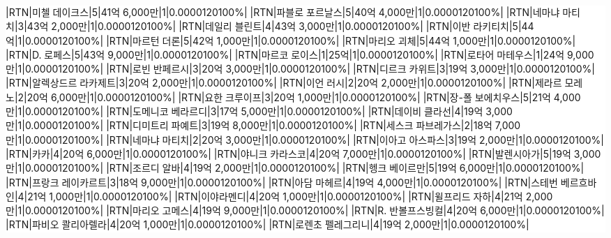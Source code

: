 |RTN|미첼 데이크스|5|41억 6,000만|1|0.0000120100%|
|RTN|파블로 포르날스|5|40억 4,000만|1|0.0000120100%|
|RTN|네마냐 마티치|3|43억 2,000만|1|0.0000120100%|
|RTN|데일리 블린트|4|43억 3,000만|1|0.0000120100%|
|RTN|이반 라키티치|5|44억|1|0.0000120100%|
|RTN|마르턴 더론|5|42억 1,000만|1|0.0000120100%|
|RTN|마리오 괴체|5|44억 1,000만|1|0.0000120100%|
|RTN|D. 로페스|5|43억 9,000만|1|0.0000120100%|
|RTN|마르코 로이스|1|25억|1|0.0000120100%|
|RTN|로타어 마테우스|1|24억 9,000만|1|0.0000120100%|
|RTN|로빈 반페르시|3|20억 3,000만|1|0.0000120100%|
|RTN|디르크 카위트|3|19억 3,000만|1|0.0000120100%|
|RTN|알렉상드르 라카제트|3|20억 2,000만|1|0.0000120100%|
|RTN|이언 러시|2|20억 2,000만|1|0.0000120100%|
|RTN|제라르 모레노|2|20억 6,000만|1|0.0000120100%|
|RTN|요한 크루이프|3|20억 1,000만|1|0.0000120100%|
|RTN|장-폴 보에치우스|5|21억 4,000만|1|0.0000120100%|
|RTN|도메니코 베라르디|3|17억 5,000만|1|0.0000120100%|
|RTN|데이비 클라선|4|19억 3,000만|1|0.0000120100%|
|RTN|디미트리 파예트|3|19억 8,000만|1|0.0000120100%|
|RTN|세스크 파브레가스|2|18억 7,000만|1|0.0000120100%|
|RTN|네마냐 마티치|2|20억 3,000만|1|0.0000120100%|
|RTN|이아고 아스파스|3|19억 2,000만|1|0.0000120100%|
|RTN|카카|4|20억 6,000만|1|0.0000120100%|
|RTN|야니크 카라스코|4|20억 7,000만|1|0.0000120100%|
|RTN|발렌시아가|5|19억 3,000만|1|0.0000120100%|
|RTN|조르디 알바|4|19억 2,000만|1|0.0000120100%|
|RTN|헹크 베이르만|5|19억 6,000만|1|0.0000120100%|
|RTN|프랑크 레이카르트|3|18억 9,000만|1|0.0000120100%|
|RTN|아담 마헤르|4|19억 4,000만|1|0.0000120100%|
|RTN|스테번 베르흐바인|4|21억 1,000만|1|0.0000120100%|
|RTN|이야라멘디|4|20억 1,000만|1|0.0000120100%|
|RTN|윌프리드 자하|4|21억 2,000만|1|0.0000120100%|
|RTN|마리오 고메스|4|19억 9,000만|1|0.0000120100%|
|RTN|R. 반볼프스빙컬|4|20억 6,000만|1|0.0000120100%|
|RTN|파비오 콸리아렐라|4|20억 1,000만|1|0.0000120100%|
|RTN|로렌초 펠레그리니|4|19억 2,000만|1|0.0000120100%|